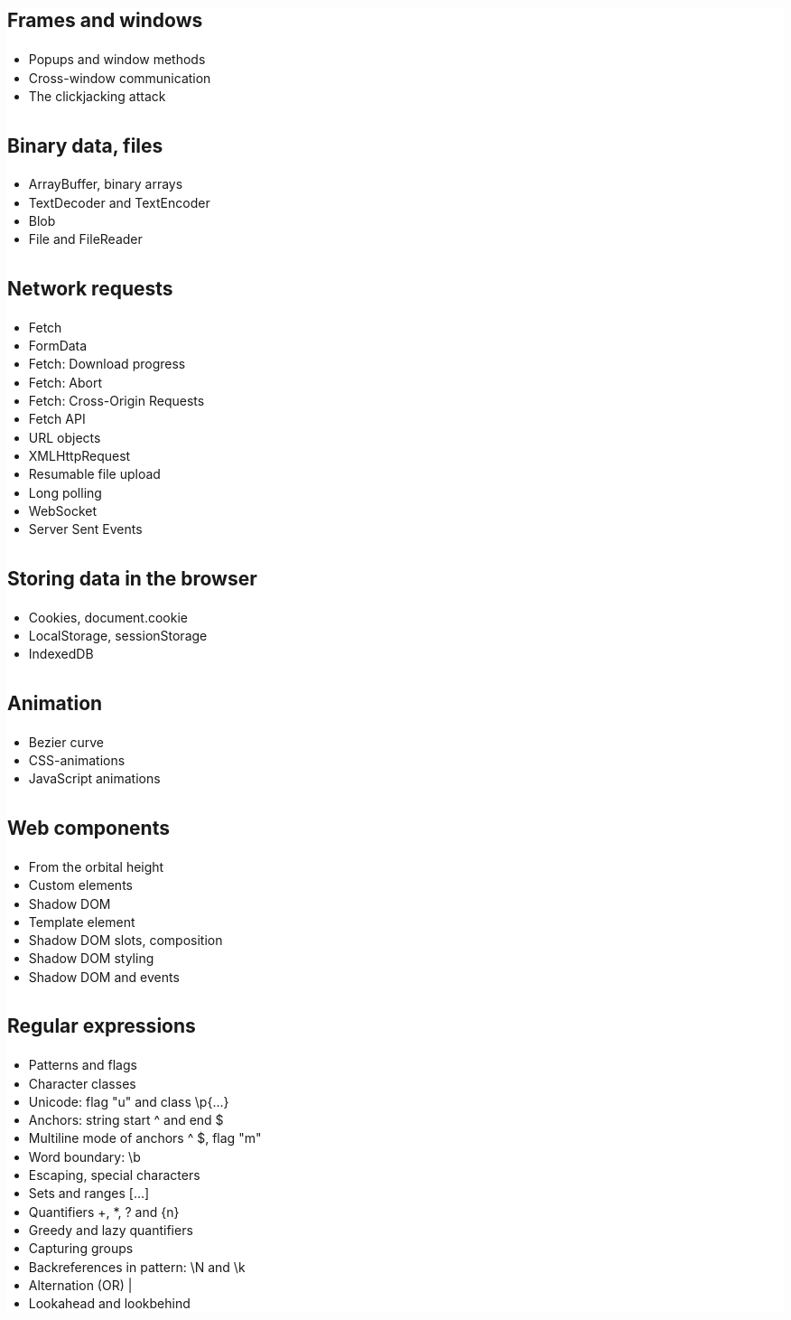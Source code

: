 ## Frames and windows
- Popups and window methods
- Cross-window communication
- The clickjacking attack

## Binary data, files
- ArrayBuffer, binary arrays
- TextDecoder and TextEncoder
- Blob
- File and FileReader

## Network requests
- Fetch
- FormData
- Fetch: Download progress
- Fetch: Abort
- Fetch: Cross-Origin Requests
- Fetch API
- URL objects
- XMLHttpRequest
- Resumable file upload
- Long polling
- WebSocket
- Server Sent Events

## Storing data in the browser
- Cookies, document.cookie
- LocalStorage, sessionStorage
- IndexedDB

## Animation
- Bezier curve
- CSS-animations
- JavaScript animations

## Web components
- From the orbital height
- Custom elements
- Shadow DOM
- Template element
- Shadow DOM slots, composition
- Shadow DOM styling
- Shadow DOM and events

## Regular expressions
- Patterns and flags
- Character classes
- Unicode: flag "u" and class \p{...}
- Anchors: string start ^ and end $
- Multiline mode of anchors ^ $, flag "m"
- Word boundary: \b
- Escaping, special characters
- Sets and ranges [...]
- Quantifiers +, *, ? and {n}
- Greedy and lazy quantifiers
- Capturing groups
- Backreferences in pattern: \N and \k<name>
- Alternation (OR) |
- Lookahead and lookbehind
